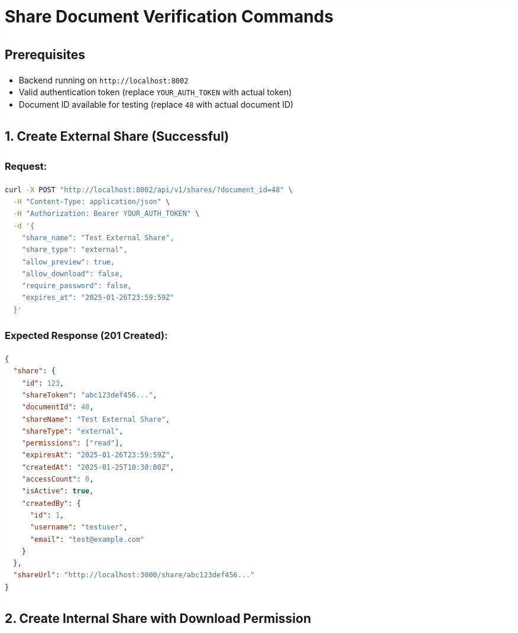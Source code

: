 # Share Document Verification Commands

## Prerequisites
- Backend running on `http://localhost:8002`
- Valid authentication token (replace `YOUR_AUTH_TOKEN` with actual token)
- Document ID available for testing (replace `48` with actual document ID)

## 1. Create External Share (Successful)

### Request:
```bash
curl -X POST "http://localhost:8002/api/v1/shares/?document_id=48" \
  -H "Content-Type: application/json" \
  -H "Authorization: Bearer YOUR_AUTH_TOKEN" \
  -d '{
    "share_name": "Test External Share",
    "share_type": "external",
    "allow_preview": true,
    "allow_download": false,
    "require_password": false,
    "expires_at": "2025-01-26T23:59:59Z"
  }'
```

### Expected Response (201 Created):
```json
{
  "share": {
    "id": 123,
    "shareToken": "abc123def456...",
    "documentId": 48,
    "shareName": "Test External Share",
    "shareType": "external",
    "permissions": ["read"],
    "expiresAt": "2025-01-26T23:59:59Z",
    "createdAt": "2025-01-25T10:30:00Z",
    "accessCount": 0,
    "isActive": true,
    "createdBy": {
      "id": 1,
      "username": "testuser",
      "email": "test@example.com"
    }
  },
  "shareUrl": "http://localhost:3000/share/abc123def456..."
}
```

## 2. Create Internal Share with Download Permission

